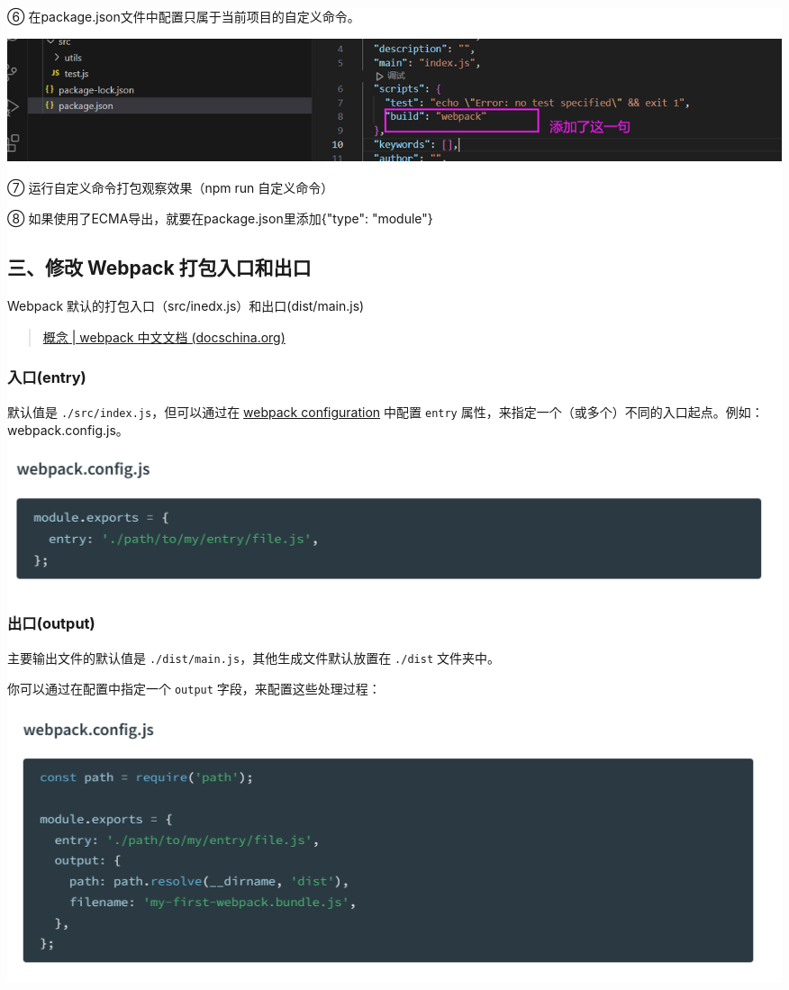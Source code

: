 ⑥ 在package.json文件中配置只属于当前项目的自定义命令。

![image-20240311223903964](img/image-20240311223903964.png)

⑦ 运行自定义命令打包观察效果（npm run 自定义命令）

⑧ 如果使用了ECMA导出，就要在package.json里添加{"type": "module"}

## 三、修改 Webpack 打包入口和出口

Webpack 默认的打包入口（src/inedx.js）和出口(dist/main.js)

> [概念 | webpack 中文文档 (docschina.org)](https://webpack.docschina.org/concepts/#entry)

### 入口(entry)

默认值是 `./src/index.js`，但可以通过在 [webpack configuration](https://webpack.docschina.org/configuration) 中配置 `entry` 属性，来指定一个（或多个）不同的入口起点。例如：webpack.config.js。

![image-20240312134507854](img/image-20240312134507854.png)

### 出口(output)

主要输出文件的默认值是 `./dist/main.js`，其他生成文件默认放置在 `./dist` 文件夹中。

你可以通过在配置中指定一个 `output` 字段，来配置这些处理过程：

![image-20240312134625365](img/image-20240312134625365.png)
